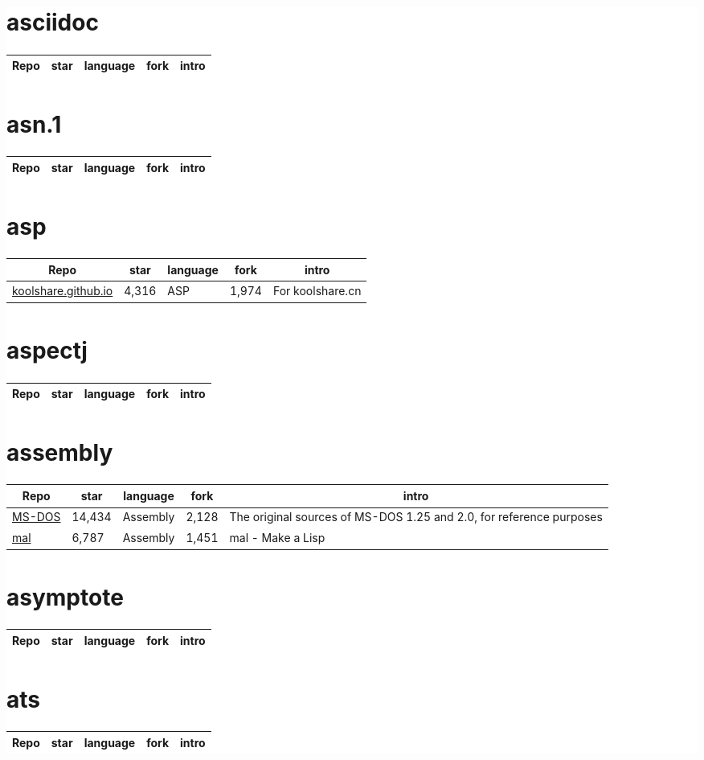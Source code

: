 

# asciidoc

Repo|star|language|fork|intro
-|-|-|-|-



# asn.1

Repo|star|language|fork|intro
-|-|-|-|-



# asp

Repo|star|language|fork|intro
-|-|-|-|-
[koolshare.github.io](https://github.com/koolshare/koolshare.github.io)|4,316|ASP|1,974|For koolshare.cn


# aspectj

Repo|star|language|fork|intro
-|-|-|-|-



# assembly

Repo|star|language|fork|intro
-|-|-|-|-
[MS-DOS](https://github.com/microsoft/MS-DOS)|14,434|Assembly|2,128|The original sources of MS-DOS 1.25 and 2.0, for reference purposes
[mal](https://github.com/kanaka/mal)|6,787|Assembly|1,451|mal - Make a Lisp


# asymptote

Repo|star|language|fork|intro
-|-|-|-|-



# ats

Repo|star|language|fork|intro
-|-|-|-|-
